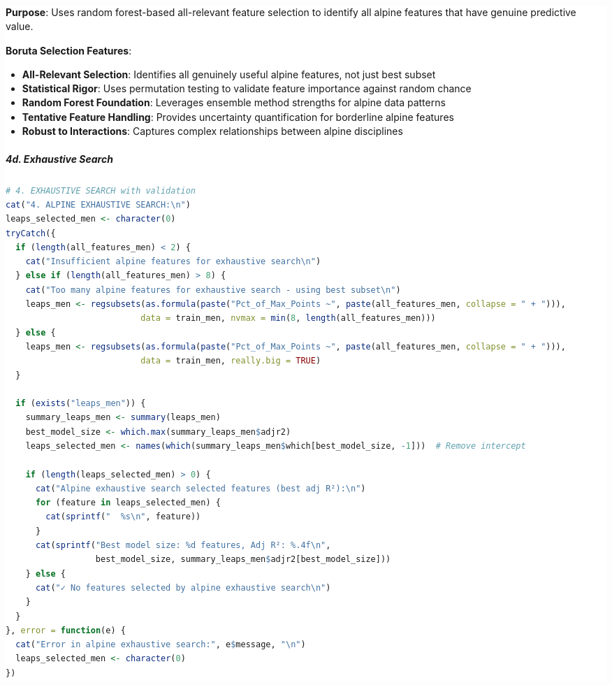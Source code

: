 **Purpose**: Uses random forest-based all-relevant feature selection to identify all alpine features that have genuine predictive value.

**Boruta Selection Features**:
- **All-Relevant Selection**: Identifies all genuinely useful alpine features, not just best subset
- **Statistical Rigor**: Uses permutation testing to validate feature importance against random chance
- **Random Forest Foundation**: Leverages ensemble method strengths for alpine data patterns
- **Tentative Feature Handling**: Provides uncertainty quantification for borderline alpine features
- **Robust to Interactions**: Captures complex relationships between alpine disciplines

##### 4d. Exhaustive Search
```r
# 4. EXHAUSTIVE SEARCH with validation
cat("4. ALPINE EXHAUSTIVE SEARCH:\n")
leaps_selected_men <- character(0)
tryCatch({
  if (length(all_features_men) < 2) {
    cat("Insufficient alpine features for exhaustive search\n")
  } else if (length(all_features_men) > 8) {
    cat("Too many alpine features for exhaustive search - using best subset\n")
    leaps_men <- regsubsets(as.formula(paste("Pct_of_Max_Points ~", paste(all_features_men, collapse = " + "))), 
                           data = train_men, nvmax = min(8, length(all_features_men)))
  } else {
    leaps_men <- regsubsets(as.formula(paste("Pct_of_Max_Points ~", paste(all_features_men, collapse = " + "))), 
                           data = train_men, really.big = TRUE)
  }
  
  if (exists("leaps_men")) {
    summary_leaps_men <- summary(leaps_men)
    best_model_size <- which.max(summary_leaps_men$adjr2)
    leaps_selected_men <- names(which(summary_leaps_men$which[best_model_size, -1]))  # Remove intercept
    
    if (length(leaps_selected_men) > 0) {
      cat("Alpine exhaustive search selected features (best adj R²):\n")
      for (feature in leaps_selected_men) {
        cat(sprintf("  %s\n", feature))
      }
      cat(sprintf("Best model size: %d features, Adj R²: %.4f\n", 
                  best_model_size, summary_leaps_men$adjr2[best_model_size]))
    } else {
      cat("✓ No features selected by alpine exhaustive search\n")
    }
  }
}, error = function(e) {
  cat("Error in alpine exhaustive search:", e$message, "\n")
  leaps_selected_men <- character(0)
})
```
